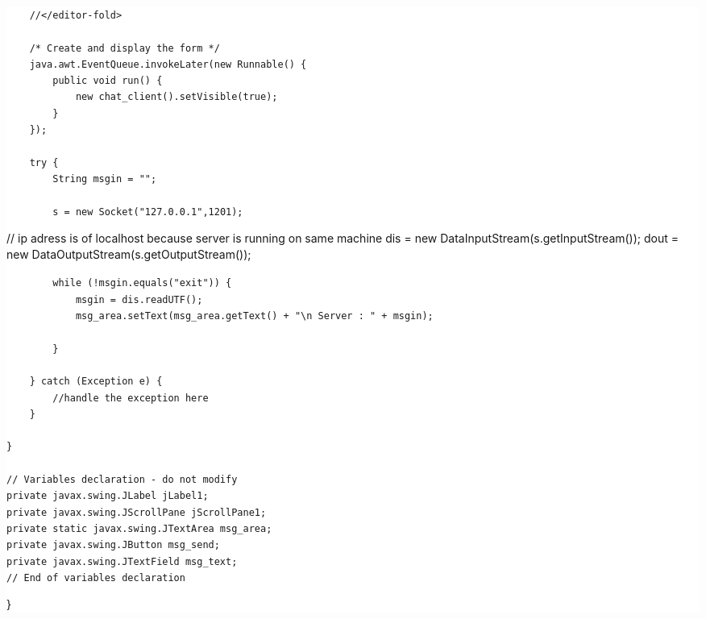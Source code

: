         //</editor-fold>

        /* Create and display the form */
        java.awt.EventQueue.invokeLater(new Runnable() {
            public void run() {
                new chat_client().setVisible(true);
            }
        });

        try {
            String msgin = "";

            s = new Socket("127.0.0.1",1201);
// ip adress is of localhost because server is running on same machine
            dis = new DataInputStream(s.getInputStream());
            dout = new DataOutputStream(s.getOutputStream());

            while (!msgin.equals("exit")) {
                msgin = dis.readUTF();
                msg_area.setText(msg_area.getText() + "\n Server : " + msgin);

            }

        } catch (Exception e) {
            //handle the exception here
        }

    }

    // Variables declaration - do not modify
    private javax.swing.JLabel jLabel1;
    private javax.swing.JScrollPane jScrollPane1;
    private static javax.swing.JTextArea msg_area;
    private javax.swing.JButton msg_send;
    private javax.swing.JTextField msg_text;
    // End of variables declaration
}
